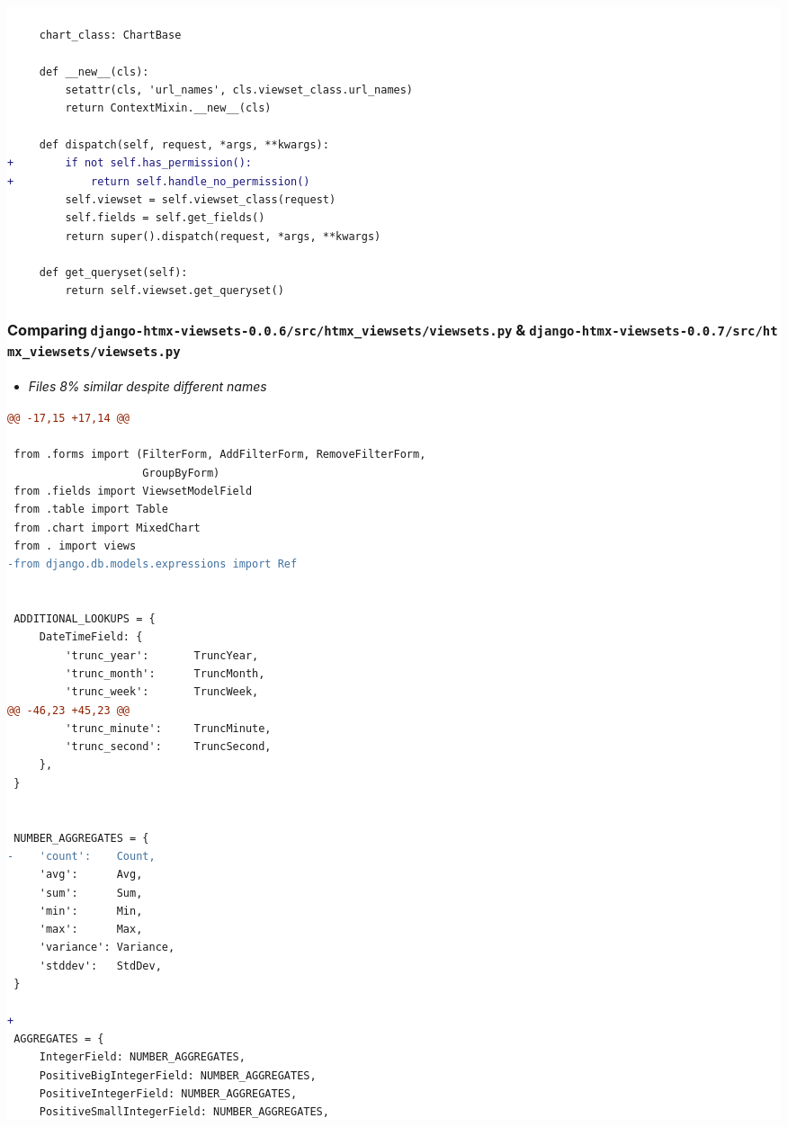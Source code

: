 ```diff
 
     chart_class: ChartBase
 
     def __new__(cls):
         setattr(cls, 'url_names', cls.viewset_class.url_names)
         return ContextMixin.__new__(cls)
 
     def dispatch(self, request, *args, **kwargs):
+        if not self.has_permission():
+            return self.handle_no_permission()
         self.viewset = self.viewset_class(request)
         self.fields = self.get_fields()
         return super().dispatch(request, *args, **kwargs)
 
     def get_queryset(self):
         return self.viewset.get_queryset()
```

### Comparing `django-htmx-viewsets-0.0.6/src/htmx_viewsets/viewsets.py` & `django-htmx-viewsets-0.0.7/src/htmx_viewsets/viewsets.py`

 * *Files 8% similar despite different names*

```diff
@@ -17,15 +17,14 @@
 
 from .forms import (FilterForm, AddFilterForm, RemoveFilterForm,
                     GroupByForm)
 from .fields import ViewsetModelField
 from .table import Table
 from .chart import MixedChart
 from . import views
-from django.db.models.expressions import Ref
 
 
 ADDITIONAL_LOOKUPS = {
     DateTimeField: {
         'trunc_year':       TruncYear,
         'trunc_month':      TruncMonth,
         'trunc_week':       TruncWeek,
@@ -46,23 +45,23 @@
         'trunc_minute':     TruncMinute,
         'trunc_second':     TruncSecond,
     },
 }
 
 
 NUMBER_AGGREGATES = {
-    'count':    Count,
     'avg':      Avg,
     'sum':      Sum,
     'min':      Min,
     'max':      Max,
     'variance': Variance,
     'stddev':   StdDev,
 }
 
+
 AGGREGATES = {
     IntegerField: NUMBER_AGGREGATES,
     PositiveBigIntegerField: NUMBER_AGGREGATES,
     PositiveIntegerField: NUMBER_AGGREGATES,
     PositiveSmallIntegerField: NUMBER_AGGREGATES,
```